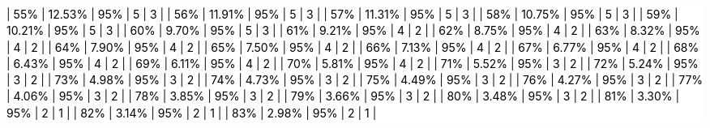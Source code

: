 | <font style="color:black;">55%</font> | <font style="color:black;">12.53%</font> | <font style="color:black;">95%</font> | <font style="color:black;">5</font> | <font style="color:black;">3</font> |
| <font style="color:black;">56%</font> | <font style="color:black;">11.91%</font> | <font style="color:black;">95%</font> | <font style="color:black;">5</font> | <font style="color:black;">3</font> |
| <font style="color:black;">57%</font> | <font style="color:black;">11.31%</font> | <font style="color:black;">95%</font> | <font style="color:black;">5</font> | <font style="color:black;">3</font> |
| <font style="color:black;">58%</font> | <font style="color:black;">10.75%</font> | <font style="color:black;">95%</font> | <font style="color:black;">5</font> | <font style="color:black;">3</font> |
| <font style="color:black;">59%</font> | <font style="color:black;">10.21%</font> | <font style="color:black;">95%</font> | <font style="color:black;">5</font> | <font style="color:black;">3</font> |
| <font style="color:black;">60%</font> | <font style="color:black;">9.70%</font> | <font style="color:black;">95%</font> | <font style="color:black;">5</font> | <font style="color:black;">3</font> |
| <font style="color:black;">61%</font> | <font style="color:black;">9.21%</font> | <font style="color:black;">95%</font> | <font style="color:black;">4</font> | <font style="color:black;">2</font> |
| <font style="color:black;">62%</font> | <font style="color:black;">8.75%</font> | <font style="color:black;">95%</font> | <font style="color:black;">4</font> | <font style="color:black;">2</font> |
| <font style="color:black;">63%</font> | <font style="color:black;">8.32%</font> | <font style="color:black;">95%</font> | <font style="color:black;">4</font> | <font style="color:black;">2</font> |
| <font style="color:black;">64%</font> | <font style="color:black;">7.90%</font> | <font style="color:black;">95%</font> | <font style="color:black;">4</font> | <font style="color:black;">2</font> |
| <font style="color:black;">65%</font> | <font style="color:black;">7.50%</font> | <font style="color:black;">95%</font> | <font style="color:black;">4</font> | <font style="color:black;">2</font> |
| <font style="color:black;">66%</font> | <font style="color:black;">7.13%</font> | <font style="color:black;">95%</font> | <font style="color:black;">4</font> | <font style="color:black;">2</font> |
| <font style="color:black;">67%</font> | <font style="color:black;">6.77%</font> | <font style="color:black;">95%</font> | <font style="color:black;">4</font> | <font style="color:black;">2</font> |
| <font style="color:black;">68%</font> | <font style="color:black;">6.43%</font> | <font style="color:black;">95%</font> | <font style="color:black;">4</font> | <font style="color:black;">2</font> |
| <font style="color:black;">69%</font> | <font style="color:black;">6.11%</font> | <font style="color:black;">95%</font> | <font style="color:black;">4</font> | <font style="color:black;">2</font> |
| <font style="color:black;">70%</font> | <font style="color:black;">5.81%</font> | <font style="color:black;">95%</font> | <font style="color:black;">4</font> | <font style="color:black;">2</font> |
| <font style="color:black;">71%</font> | <font style="color:black;">5.52%</font> | <font style="color:black;">95%</font> | <font style="color:black;">3</font> | <font style="color:black;">2</font> |
| <font style="color:black;">72%</font> | <font style="color:black;">5.24%</font> | <font style="color:black;">95%</font> | <font style="color:black;">3</font> | <font style="color:black;">2</font> |
| <font style="color:black;">73%</font> | <font style="color:black;">4.98%</font> | <font style="color:black;">95%</font> | <font style="color:black;">3</font> | <font style="color:black;">2</font> |
| <font style="color:black;">74%</font> | <font style="color:black;">4.73%</font> | <font style="color:black;">95%</font> | <font style="color:black;">3</font> | <font style="color:black;">2</font> |
| <font style="color:black;">75%</font> | <font style="color:black;">4.49%</font> | <font style="color:black;">95%</font> | <font style="color:black;">3</font> | <font style="color:black;">2</font> |
| <font style="color:black;">76%</font> | <font style="color:black;">4.27%</font> | <font style="color:black;">95%</font> | <font style="color:black;">3</font> | <font style="color:black;">2</font> |
| <font style="color:black;">77%</font> | <font style="color:black;">4.06%</font> | <font style="color:black;">95%</font> | <font style="color:black;">3</font> | <font style="color:black;">2</font> |
| <font style="color:black;">78%</font> | <font style="color:black;">3.85%</font> | <font style="color:black;">95%</font> | <font style="color:black;">3</font> | <font style="color:black;">2</font> |
| <font style="color:black;">79%</font> | <font style="color:black;">3.66%</font> | <font style="color:black;">95%</font> | <font style="color:black;">3</font> | <font style="color:black;">2</font> |
| <font style="color:black;">80%</font> | <font style="color:black;">3.48%</font> | <font style="color:black;">95%</font> | <font style="color:black;">3</font> | <font style="color:black;">2</font> |
| <font style="color:black;">81%</font> | <font style="color:black;">3.30%</font> | <font style="color:black;">95%</font> | <font style="color:black;">2</font> | <font style="color:black;">1</font> |
| <font style="color:black;">82%</font> | <font style="color:black;">3.14%</font> | <font style="color:black;">95%</font> | <font style="color:black;">2</font> | <font style="color:black;">1</font> |
| <font style="color:black;">83%</font> | <font style="color:black;">2.98%</font> | <font style="color:black;">95%</font> | <font style="color:black;">2</font> | <font style="color:black;">1</font> |